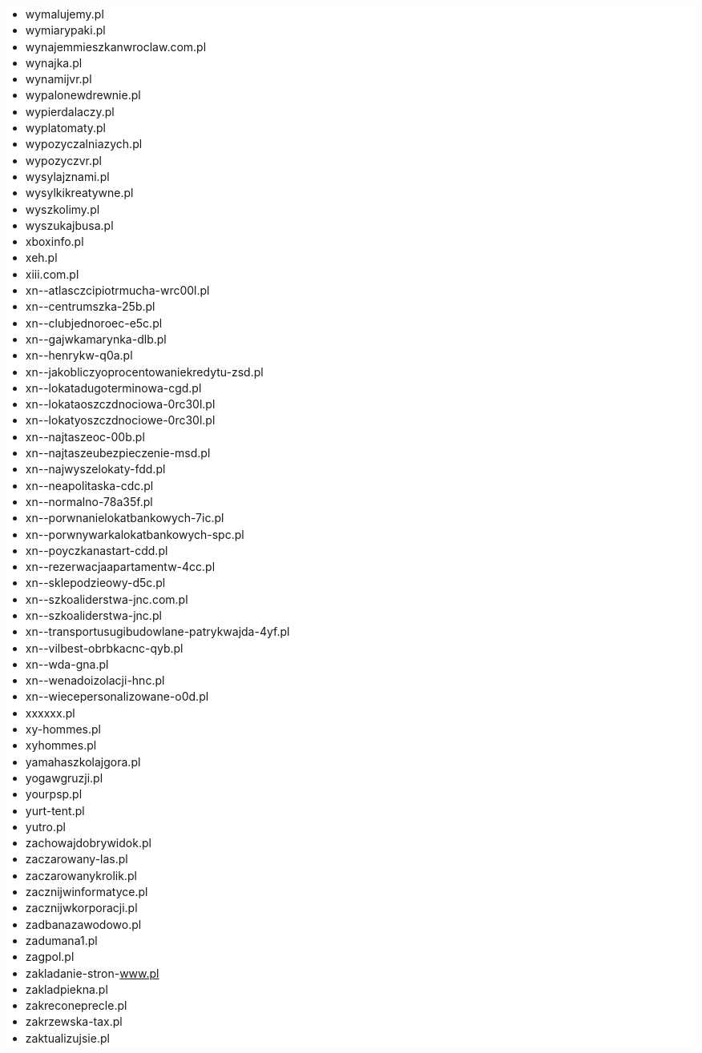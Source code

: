 - wymalujemy.pl
- wymiarypaki.pl
- wynajemmieszkanwroclaw.com.pl
- wynajka.pl
- wynamijvr.pl
- wypalonewdrewnie.pl
- wypierdalaczy.pl
- wyplatomaty.pl
- wypozyczalniazych.pl
- wypozyczvr.pl
- wysylajznami.pl
- wysylkikreatywne.pl
- wyszkolimy.pl
- wyszukajbusa.pl
- xboxinfo.pl
- xeh.pl
- xiii.com.pl
- xn--atlasczcipiotrmucha-wrc00l.pl
- xn--centrumszka-25b.pl
- xn--clubjednoroec-e5c.pl
- xn--gajwkamarynka-dlb.pl
- xn--henrykw-q0a.pl
- xn--jakobliczyoprocentowaniekredytu-zsd.pl
- xn--lokatadugoterminowa-cgd.pl
- xn--lokataoszczdnociowa-0rc30l.pl
- xn--lokatyoszczdnociowe-0rc30l.pl
- xn--najtaszeoc-00b.pl
- xn--najtaszeubezpieczenie-msd.pl
- xn--najwyszelokaty-fdd.pl
- xn--neapolitaska-cdc.pl
- xn--normalno-78a35f.pl
- xn--porwnanielokatbankowych-7ic.pl
- xn--porwnywarkalokatbankowych-spc.pl
- xn--poyczkanastart-cdd.pl
- xn--rezerwacjaapartamentw-4cc.pl
- xn--sklepodzieowy-d5c.pl
- xn--szkoaliderstwa-jnc.com.pl
- xn--szkoaliderstwa-jnc.pl
- xn--transportusugibudowlane-patrykwajda-4yf.pl
- xn--vilbest-obrbkacnc-qyb.pl
- xn--wda-gna.pl
- xn--wenadoizolacji-hnc.pl
- xn--wiecepersonalizowane-o0d.pl
- xxxxxx.pl
- xy-hommes.pl
- xyhommes.pl
- yamahaszkolajgora.pl
- yogawgruzji.pl
- yourpsp.pl
- yurt-tent.pl
- yutro.pl
- zachowajdobrywidok.pl
- zaczarowany-las.pl
- zaczarowanykrolik.pl
- zacznijwinformatyce.pl
- zacznijwkorporacji.pl
- zadbanazawodowo.pl
- zadumana1.pl
- zagpol.pl
- zakladanie-stron-www.pl
- zakladpiekna.pl
- zakreconeprecle.pl
- zakrzewska-tax.pl
- zaktualizujsie.pl